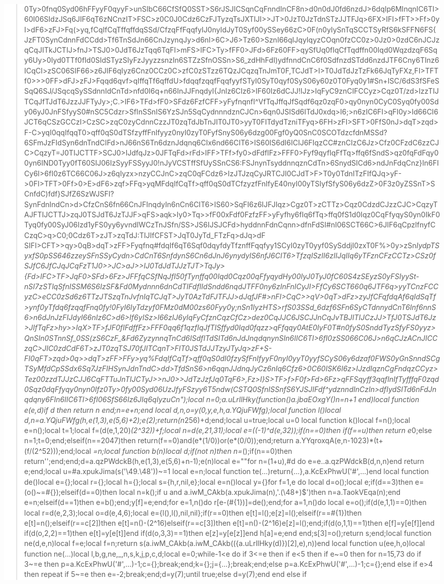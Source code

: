>0Ty>0fnq0Syd06hFFyyF0qyyF>unSIbC66CfSfQ0SST>S6rJSJICSqnCqFnndInCF8n>d0n0dJ0fd6nzdJ>6dqIp6MInqnIC6TI>60I06SIdzJSq6JIF6qT6zNCnzIT>FSC>z0C0J0Cdz6CzFJTyzqTsJXTIJI>>JT>0JzT0JzTdnSTzJJTFJq>6FX>IFI>fFT>>Ff>0yI>dF6>zFJ>Fq(>yq,fCqIfCqTffqffdqSSd/CfzqFfFqqfyIJ0nyIdJyT0Syf00ySSey66zC>0F(n0yIySnTqSCCTSyRfS6kSFFN6FS{JzFT0SynCdnnFdCCdd>Tf6TnSdJn66CnJzynqJy>d6nI>6C>J6>Tz60>SznI66qIJqyIqyzCOqn0fzCC0z>0Jz0>0zdC6nJCJzqCqJITkJCTIJ>fnJ>TSJ0>0JdT6JzTqq6TqFI>mFS>IFC>Ty>fFF0>JFd>6Fz60FF>qySfUq0fIqCfTqdffn00Iqd0WqzdzqF6Sqy6Uy>0Iyd0TTf0fId0SIdSTyzSIyFzJyyzzsnzIn6STZzSfnOSSn>S6_zdHhFdI)ydfnndCnC6f0SdfnzdSTdd6nzdJTF6Cny6TInz6ICqCI>zSC06SIF66>z6JIF6qIyz6Cnz0CCz0C>zfC0zSTzz6TQzJCqzqTnJmT0F,TCJdT>I>T0JdTdJzTzFk66JqTyFXz,FI>TFTf0>>>0FF>dFJ>zFJ>Fqqd6qvf>qIffqTf6qffdU>fdqqfzqqfFqqfyyfSTyI0SyT0qyf0SyS06y60z0T0Fyq0y1#Sn+ISC/6dS3fSFeSSqQ6SJ/JSqcqSySSdnnIdCnTd>nfd0I6q+n66InJJFnqdyI{JnIz6CIz6>IF60Iz6dCJJ!IJz>IqFyC9znCIFCCyz>Cqz0T/zd>IzzTIJTCqJfT<CnTIJTTTJFTfJz6>JdT6JzzJJFTyJy>;C.>IF6>TFd>fF0>SFdz6FzfCFF>yFyfnqnfI^VfTqJffqJfSqdf6qz0zqF0>qy0nyn0CyC0Syq0fy00Sdy06yJ0JnFSfyyS0#nSC5Cdzr>SfInSSnIS6YzSJn5SqCydnnndznCJCn>6qn0JSISd6ITdJ0xdq>I6;>n6zIC6FI>qFI0y>Id66CI6JCT6qCSzGCCzI>CzSC>zqC0zyCdnnCzzJT0zqTdJbTnJIT0JT0>yyT0FITdydTzniTFyq>6FH>zFI>SFT>0FfS0nJ>dqT>zqd>F-C>yqI0qqIfqqT0>qff0qS0dTSfzyffFnIfyyz0nyI0zyT0FyfSnyS06y6dzg00Fgf0yQ0SnC0SCOTdzcfdnMSSd?6SFmJzFIdSyn6dnTndCIFd>nJ66nS6Tn6dznJdqnq6CIx6nd66CIT6>IS60IS6dI6ICIJ6FIqzCC#znCIzC6Jz>Cfz0CFzdC6zzCJC>CqzyT=J0TIJCTTF>SCJ0>IJdfqJz>0JFTqFd>rFd>IFF>TFf>fy0>dFdfIFz>FFF0>Fyf9qyfIqFfTq>ffq6fSndS>qz0fqFdFqy00yn6IND0Tyy0fT60SIJ06IzSyyFSSyyJ0!nJyVCSTffSfUySSnCS6:FSJnynTsyddnnqznCdTn>6SnydSICd6>ndJnFdqCnz}In6FICy6I>6fI0z6TC66C06J>z6qIyzx>nzyCCJnC>zqC0qFCdz6>IzJTJzqCyJRTCJI0CJdT>F>T0y0TdnITzFIfQJq>yF->0FI>TFT>0Ff>0>E>dF6>zqf>FFq>yqMFdqIfCqTf>qff0qS0dTCfzyzfFnIfyE40nyI00yTSIyfSfyS06y6dzZ>0F3z0yZSSnT>SCnfdC)fdf}SJfZ6SzWJSFI?SynFdnIndCn>d>CfzCnS6fn66CnJFInqdyIn6nCn6CIT6>IS60>SqFI6z6IJFJIqz>Cgz0T>zCTTz>Cqz0CdzdCJzzCJC>CqzyTAJFTIJCTTJ>zqJ0TSJdT6JzTJJF>qFS>aqk>Iy0>Tq>>fF00xFdf0FzfzFF>yFyfhy6fIq6fTq>ffq0fS1d0Iqz0CqFfyqyS0yn0IkF0Tyq0fy00SyJ06Izd1yFS0yy6yvndIWCzTnJSfn/SS>JS6IJSJCFd>hyddnnFdnCqnn>dfnFdSI<d6ITdJnydqCy6nIn66IC6zI>#nI06SCT66C>6JIF6qCpzlfnyfCCzqC>q>C0;0Cdz6T>zJT>zqTdJ:TIJIfCFST>JqT0JyTd_FTzFq>dJq>dF SIFI>CFT>>qy>0qB>dqT>zFF>Fyqfnq#fdqIf6qT6Sqf0dqyfdyTfznffFqqfyy1SCyI0zyT0yyf0SySddjI0zxT0F%>0y>zSn*IydpTSyxfS0pSS646zzeySFnSSyCydn>CdCnT6SnfdynS6Cn6dJnJ6ynydyIS6nfJ6CIT6>TfzqISzII6zIIJqIIq6yTFznCFzCCTz>CSz0fSJfC6JfCJqJCqFzT1J0>>JC>aJ>>IJ0TdJdTJJzTJT>TqJy>{Fd>IFC>TF>JqF0>SFd>6Fz>JFFfqCSfNqJfI50fTynffq00Iqd0Cqz00qFfyqydHy00IyJ0TyJ0fC60S4zSEyzS0yFSIyySt-nSI7zSTlqSfnISSM6S6IzSF&Fd0Mydnnn6dnCdTIFdfIIdSndd6nqdJTFF0ny6zInFnICyJI>FfCy6SCT660q6JTF6q>yyTCnzFCCyzC>eCC0zSd6z6TTzJTSzqTnJvfnIqTCJqT>JyT0AzTdFJTFJJ>dJqfJF#>nFI>CqC>>qV>0qT>dFz>zyJfCFqfdqAf6qIdSqTf>ynf0yTfdq6fzqqfFnq0fy!0FyI6IyTdzyf0FMz0dM00zs60Fyy0y;nSn1IyzHTS>rfS03SSd_6dzf6SFn6SyCTdnnydCnT6Inf6nnS6>n6dJnJzFIJdyI66nIz6C>d6>If6yISz>I66zIJ6yIqFyCfznCqzCfCz>dez0CqJJC6JSCJJnCqJvTBJITIJCzJJ>TfJ0TSJdT6Jz>JIfTqFz>hy>>IqX>TF>fJF0fIFdffFz>FFF0qq6f1qzfIqJfTISffyd0Iqd0fqzz>qFfqqy0AtE0IyF0T#n0fyS0SnddTyzSfyFS0yyz>QnSIn0STnnSf_0SS(zS6CzF_&Fd6ZyzynnqTnCd6ISdfITdSITd6nJdJnqdqnynSIn6IIC6TI>6fI0zSS066C06J>n6qCJzACnJICCzqC>JIC0zdCdF6T>zJT0zqTSJ70fJITCqnT>FIT0JSTdJJTzyJTyJq>zF+S-FI0qFT>zqd>0q>>dqT>zFF>FFy>yq%FdqIfCqTf>qff0qS0dI0fzySfFnIfyyF0nyI0yyT0yyfSCyS06y6dzaf0FWS0yGnSnndSCgTSyMfdCpSSdx6Sq7JzFIHSynJdnTndC>dd>TfdSnS6>n6qqnJJdnqJyCz6nIq6Cfz6>0C60ISK6I6z>IJzdIqznCgFndqzCCyz>Tez00zzdTJJzCJJ6CqFTTuJnTIJCTyJ>>nJ0>>JdTzJzfJq0TqF6>,Fz>I}S>TF>f>F0f>Fd>6Fz>qFFSqyff3qqfInIfTyfffqF0zqd0Sqz0dqFfyqy0nyn0Ifz0Ty>0fy00Syd06UzJfyFSzyy6T5ndw(CSTQ0SfnISSnfS6YJSJIFdf^ydznndInCzIn>dfIydSITd6nFdJnqdqny6FIn6IIC6TI>6fI06SfS66Iz6JIq6qIyzuCn");local n=0;a.uLrllHky(function()a.jbaEOxgY()n=n+1 end)local function e(e,d)if d then return n end;n=e+n;end local d,n,o=y(0,y,e,h,a.YQjuFWfg);local function l()local d,n=a.YQjuFWfg(h,e(1,3),e(5,6)+2);e(2);return(n*256)+d;end;local u=true;local u=0 local function k()local f=n();local e=n();local t=1;local f=(d(e,1,20)*(2^32))+f;local n=d(e,21,31);local e=((-1)^d(e,32));if(n==0)then if(f==u)then return e*0;else n=1;t=0;end;elseif(n==2047)then return(f==0)and(e*(1/0))or(e*(0/0));end;return a.YYqroxqA(e,n-1023)*(t+(f/(2^52)));end;local _=n;local function b(n)local d;if(not n)then n=_();if(n==0)then return'';end;end;d=a.qzPWdckB(h,e(1,3),e(5,6)+n-1);e(n)local e=""for n=(1+u),#d do e=e..a.qzPWdckB(d,n,n)end return e;end;local u=#a.xpukJima(s('\49.\48'))~=1 local e=n;local function te(...)return{...},a.KcExPhwU('#',...)end local function de()local e={};local r={};local h={};local s={h,r,nil,e};local e=n()local y={}for f=1,e do local d=o();local e;if(d==3)then e=(o()~=#{});elseif(d==0)then local n=k();if u and a.iwM_CAkb(a.xpukJima(n),'.(\48+)$')then n=a.TaokVEqa(n);end e=n;elseif(d==1)then e=b();end;y[f]=e;end;for e=1,n()do r[e-(#{1})]=de();end;for a=1,n()do local e=o();if(d(e,1,1)==0)then local r=d(e,2,3);local o=d(e,4,6);local e={l(),l(),nil,nil};if(r==0)then e[t]=l();e[z]=l();elseif(r==#{1})then e[t]=n();elseif(r==c[2])then e[t]=n()-(2^16)elseif(r==c[3])then e[t]=n()-(2^16)e[z]=l();end;if(d(o,1,1)==1)then e[f]=y[e[f]]end if(d(o,2,2)==1)then e[t]=y[e[t]]end if(d(o,3,3)==1)then e[z]=y[e[z]]end h[a]=e;end end;s[3]=o();return s;end;local function ne(d,e,n)local f=e;local f=n;return s(a.iwM_CAkb(a.iwM_CAkb(({a.uLrllHky(d)})[2],e),n))end local function u(ee,h,o)local function ne(...)local l,b,g,ne,_,n,s,k,j,p,c,d;local e=0;while-1<e do if 3<=e then if e<5 then if e~=0 then for n=15,73 do if 3~=e then p=a.KcExPhwU('#',...)-1;c={};break;end;k={};j={...};break;end;else p=a.KcExPhwU('#',...)-1;c={};end else if e>4 then repeat if 5~=e then e=-2;break;end;d=y(7);until true;else d=y(7);end end else if